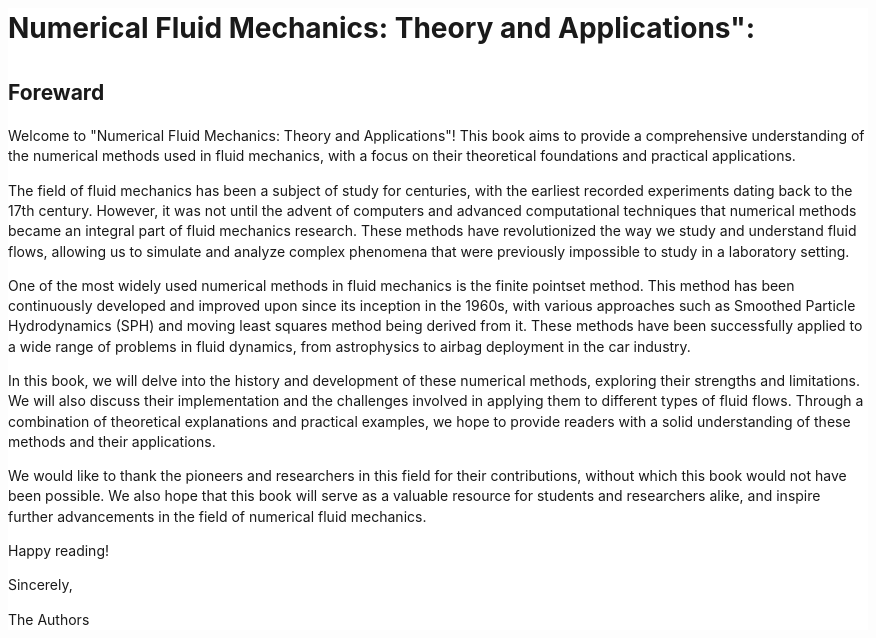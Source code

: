 


# Numerical Fluid Mechanics: Theory and Applications":





## Foreward



Welcome to "Numerical Fluid Mechanics: Theory and Applications"! This book aims to provide a comprehensive understanding of the numerical methods used in fluid mechanics, with a focus on their theoretical foundations and practical applications.



The field of fluid mechanics has been a subject of study for centuries, with the earliest recorded experiments dating back to the 17th century. However, it was not until the advent of computers and advanced computational techniques that numerical methods became an integral part of fluid mechanics research. These methods have revolutionized the way we study and understand fluid flows, allowing us to simulate and analyze complex phenomena that were previously impossible to study in a laboratory setting.



One of the most widely used numerical methods in fluid mechanics is the finite pointset method. This method has been continuously developed and improved upon since its inception in the 1960s, with various approaches such as Smoothed Particle Hydrodynamics (SPH) and moving least squares method being derived from it. These methods have been successfully applied to a wide range of problems in fluid dynamics, from astrophysics to airbag deployment in the car industry.



In this book, we will delve into the history and development of these numerical methods, exploring their strengths and limitations. We will also discuss their implementation and the challenges involved in applying them to different types of fluid flows. Through a combination of theoretical explanations and practical examples, we hope to provide readers with a solid understanding of these methods and their applications.



We would like to thank the pioneers and researchers in this field for their contributions, without which this book would not have been possible. We also hope that this book will serve as a valuable resource for students and researchers alike, and inspire further advancements in the field of numerical fluid mechanics.



Happy reading!



Sincerely,



The Authors




